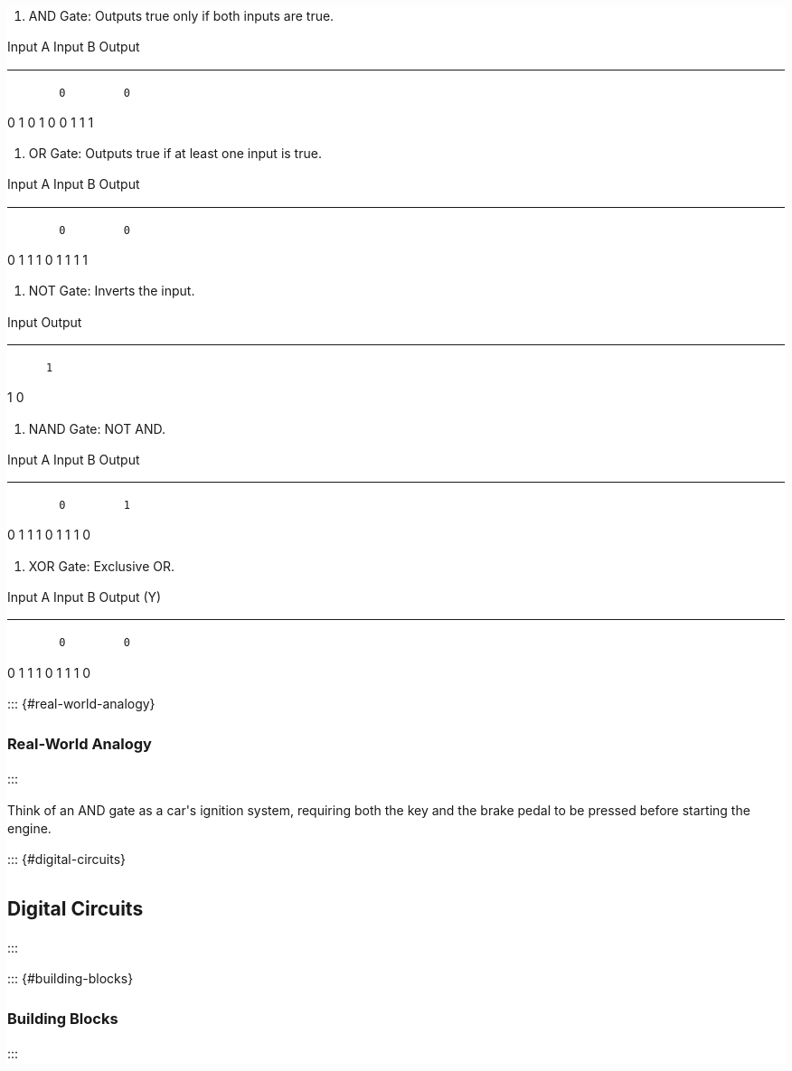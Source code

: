 1.  AND Gate: Outputs true only if both inputs are true.

  Input A   Input B   Output
  --------- --------- --------
            0         0
  0         1         0
  1         0         0
  1         1         1

1.  OR Gate: Outputs true if at least one input is true.

  Input A   Input B   Output
  --------- --------- --------
            0         0
  0         1         1
  1         0         1
  1         1         1

1.  NOT Gate: Inverts the input.

  Input   Output
  ------- --------
          1
  1       0

1.  NAND Gate: NOT AND.

  Input A   Input B   Output
  --------- --------- --------
            0         1
  0         1         1
  1         0         1
  1         1         0

1.  XOR Gate: Exclusive OR.

  Input A   Input B   Output (Y)
  --------- --------- ------------
            0         0
  0         1         1
  1         0         1
  1         1         0

::: {#real-world-analogy}
### Real-World Analogy
:::

Think of an AND gate as a car's ignition system, requiring both the key
and the brake pedal to be pressed before starting the engine.

::: {#digital-circuits}
## Digital Circuits
:::

::: {#building-blocks}
### Building Blocks
:::
